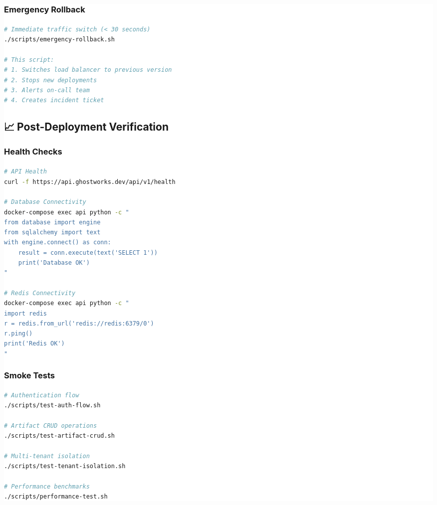### Emergency Rollback

```bash
# Immediate traffic switch (< 30 seconds)
./scripts/emergency-rollback.sh

# This script:
# 1. Switches load balancer to previous version
# 2. Stops new deployments
# 3. Alerts on-call team
# 4. Creates incident ticket
```

## 📈 Post-Deployment Verification

### Health Checks

```bash
# API Health
curl -f https://api.ghostworks.dev/api/v1/health

# Database Connectivity
docker-compose exec api python -c "
from database import engine
from sqlalchemy import text
with engine.connect() as conn:
    result = conn.execute(text('SELECT 1'))
    print('Database OK')
"

# Redis Connectivity
docker-compose exec api python -c "
import redis
r = redis.from_url('redis://redis:6379/0')
r.ping()
print('Redis OK')
"
```

### Smoke Tests

```bash
# Authentication flow
./scripts/test-auth-flow.sh

# Artifact CRUD operations
./scripts/test-artifact-crud.sh

# Multi-tenant isolation
./scripts/test-tenant-isolation.sh

# Performance benchmarks
./scripts/performance-test.sh
```
